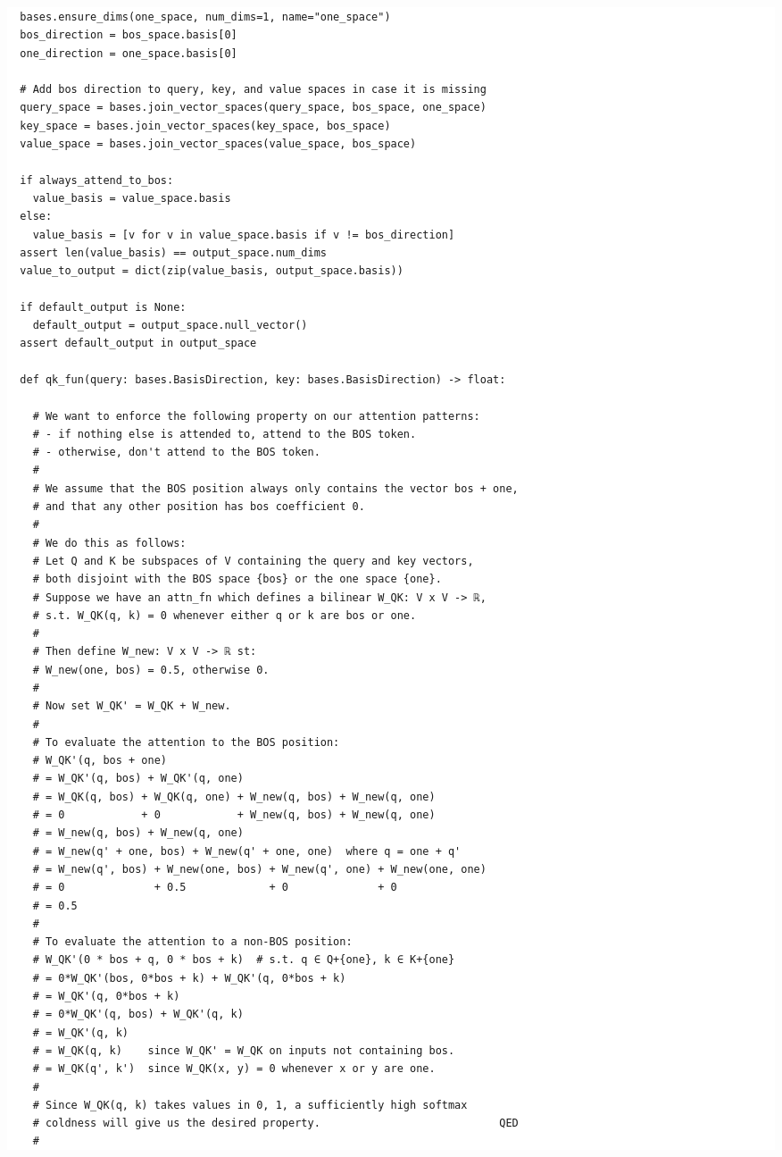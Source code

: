 ```
  bases.ensure_dims(one_space, num_dims=1, name="one_space")
  bos_direction = bos_space.basis[0]
  one_direction = one_space.basis[0]

  # Add bos direction to query, key, and value spaces in case it is missing
  query_space = bases.join_vector_spaces(query_space, bos_space, one_space)
  key_space = bases.join_vector_spaces(key_space, bos_space)
  value_space = bases.join_vector_spaces(value_space, bos_space)

  if always_attend_to_bos:
    value_basis = value_space.basis
  else:
    value_basis = [v for v in value_space.basis if v != bos_direction]
  assert len(value_basis) == output_space.num_dims
  value_to_output = dict(zip(value_basis, output_space.basis))

  if default_output is None:
    default_output = output_space.null_vector()
  assert default_output in output_space

  def qk_fun(query: bases.BasisDirection, key: bases.BasisDirection) -> float:

    # We want to enforce the following property on our attention patterns:
    # - if nothing else is attended to, attend to the BOS token.
    # - otherwise, don't attend to the BOS token.
    #
    # We assume that the BOS position always only contains the vector bos + one,
    # and that any other position has bos coefficient 0.
    #
    # We do this as follows:
    # Let Q and K be subspaces of V containing the query and key vectors,
    # both disjoint with the BOS space {bos} or the one space {one}.
    # Suppose we have an attn_fn which defines a bilinear W_QK: V x V -> ℝ,
    # s.t. W_QK(q, k) = 0 whenever either q or k are bos or one.
    #
    # Then define W_new: V x V -> ℝ st:
    # W_new(one, bos) = 0.5, otherwise 0.
    #
    # Now set W_QK' = W_QK + W_new.
    #
    # To evaluate the attention to the BOS position:
    # W_QK'(q, bos + one)
    # = W_QK'(q, bos) + W_QK'(q, one)
    # = W_QK(q, bos) + W_QK(q, one) + W_new(q, bos) + W_new(q, one)
    # = 0            + 0            + W_new(q, bos) + W_new(q, one)
    # = W_new(q, bos) + W_new(q, one)
    # = W_new(q' + one, bos) + W_new(q' + one, one)  where q = one + q'
    # = W_new(q', bos) + W_new(one, bos) + W_new(q', one) + W_new(one, one)
    # = 0              + 0.5             + 0              + 0
    # = 0.5
    #
    # To evaluate the attention to a non-BOS position:
    # W_QK'(0 * bos + q, 0 * bos + k)  # s.t. q ∈ Q+{one}, k ∈ K+{one}
    # = 0*W_QK'(bos, 0*bos + k) + W_QK'(q, 0*bos + k)
    # = W_QK'(q, 0*bos + k)
    # = 0*W_QK'(q, bos) + W_QK'(q, k)
    # = W_QK'(q, k)
    # = W_QK(q, k)    since W_QK' = W_QK on inputs not containing bos.
    # = W_QK(q', k')  since W_QK(x, y) = 0 whenever x or y are one.
    #
    # Since W_QK(q, k) takes values in 0, 1, a sufficiently high softmax
    # coldness will give us the desired property.                            QED
    #
```